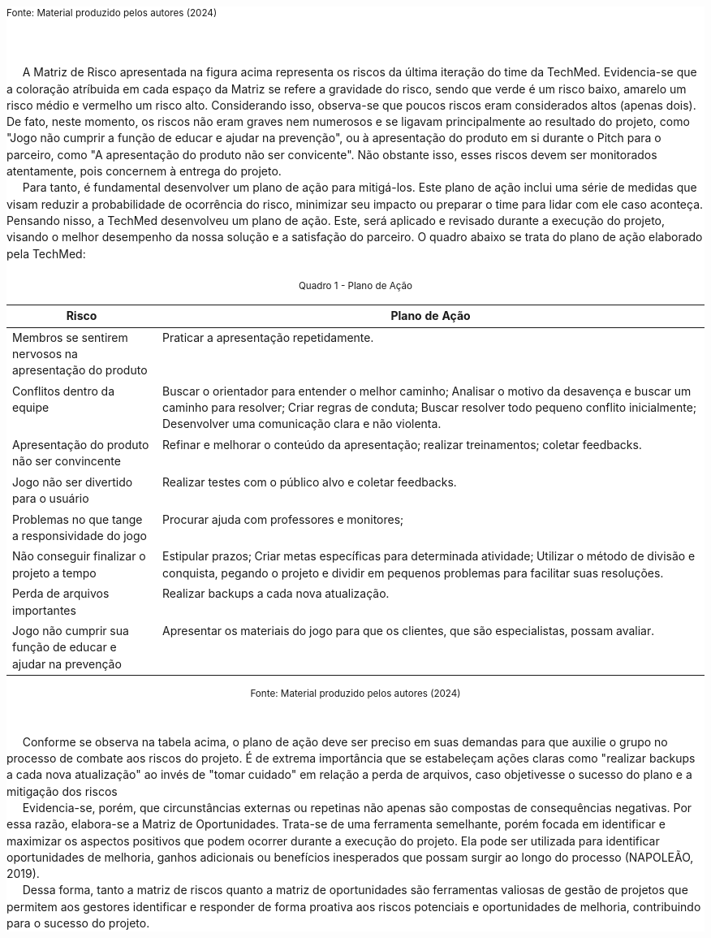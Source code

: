 <sup>Fonte: Material produzido pelos autores (2024)</sup>
</div>
<br>

&nbsp;&nbsp;&nbsp;&nbsp; A Matriz de Risco apresentada na figura acima representa os riscos da última iteração do time da TechMed. Evidencia-se que a coloração atríbuida em cada espaço da Matriz se refere a gravidade do risco, sendo que verde é um risco baixo, amarelo um risco médio e vermelho um risco alto. Considerando isso, observa-se que poucos riscos eram considerados altos (apenas dois). De fato, neste momento, os riscos não eram graves nem numerosos e se ligavam principalmente ao resultado do projeto, como "Jogo não cumprir a função de educar e ajudar na prevenção", ou à apresentação do produto em si durante o Pitch para o parceiro, como "A apresentação do produto não ser convicente". Não obstante isso, esses riscos devem ser monitorados atentamente, pois concernem à entrega do projeto. <br>
&nbsp;&nbsp;&nbsp;&nbsp; Para tanto, é fundamental desenvolver um plano de ação para mitigá-los. Este plano de ação inclui uma série de medidas que visam reduzir a probabilidade de ocorrência do risco, minimizar seu impacto ou preparar o time para lidar com ele caso aconteça. Pensando nisso, a TechMed desenvolveu um plano de ação. Este, será aplicado e revisado durante a execução do projeto, visando o melhor desempenho da nossa solução e a satisfação do parceiro. O quadro abaixo se trata do plano de ação elaborado pela TechMed:
<br>

<div align="center">
<sub>Quadro 1 - Plano de Ação</sub>
</div>
  
Risco | Plano de Ação  
--- | ---
Membros se sentirem nervosos na apresentação do produto| Praticar a apresentação repetidamente.
Conflitos dentro da equipe| Buscar o orientador para entender o melhor caminho; Analisar o motivo da desavença e buscar um caminho para resolver; Criar regras de conduta; Buscar resolver todo pequeno conflito inicialmente; Desenvolver uma comunicação clara e não violenta.
Apresentação do produto não ser convincente| Refinar e melhorar o conteúdo da apresentação; realizar treinamentos; coletar feedbacks.
Jogo não ser divertido para o usuário| Realizar testes com o público alvo e coletar feedbacks.
Problemas no que tange a responsividade do jogo| Procurar ajuda com professores e monitores; 
Não conseguir finalizar o projeto a tempo| Estipular prazos; Criar metas específicas para determinada atividade; Utilizar o método de divisão e conquista, pegando o projeto e dividir em pequenos problemas para facilitar suas resoluções.
Perda de arquivos importantes| Realizar backups a cada nova atualização.
Jogo não cumprir sua função de educar e ajudar na prevenção| Apresentar os materiais do jogo para que os clientes, que são especialistas, possam avaliar.

<div align="center">
<sup>Fonte: Material produzido pelos autores (2024)</sup>
</div>
<br>

&nbsp;&nbsp;&nbsp;&nbsp; Conforme se observa na tabela acima, o plano de ação deve ser preciso em suas demandas para que auxilie o grupo no processo de combate aos riscos do projeto. É de extrema importância que se estabeleçam ações claras como "realizar backups a cada nova atualização" ao invés de "tomar cuidado" em relação a perda de arquivos, caso objetivesse o sucesso do plano e a mitigação dos riscos <br>
&nbsp;&nbsp;&nbsp;&nbsp; Evidencia-se, porém, que circunstâncias externas ou repetinas não apenas são compostas de consequências negativas. Por essa razão, elabora-se a Matriz de Oportunidades. Trata-se de uma ferramenta semelhante, porém focada em identificar e maximizar os aspectos positivos que podem ocorrer durante a execução do projeto. Ela pode ser utilizada para identificar oportunidades de melhoria, ganhos adicionais ou benefícios inesperados que possam surgir ao longo do processo (NAPOLEÃO, 2019). <br>
&nbsp;&nbsp;&nbsp;&nbsp; Dessa forma, tanto a matriz de riscos quanto a matriz de oportunidades são ferramentas valiosas de gestão de projetos que permitem aos gestores identificar e responder de forma proativa aos riscos potenciais e oportunidades de melhoria, contribuindo para o sucesso do projeto. <br>